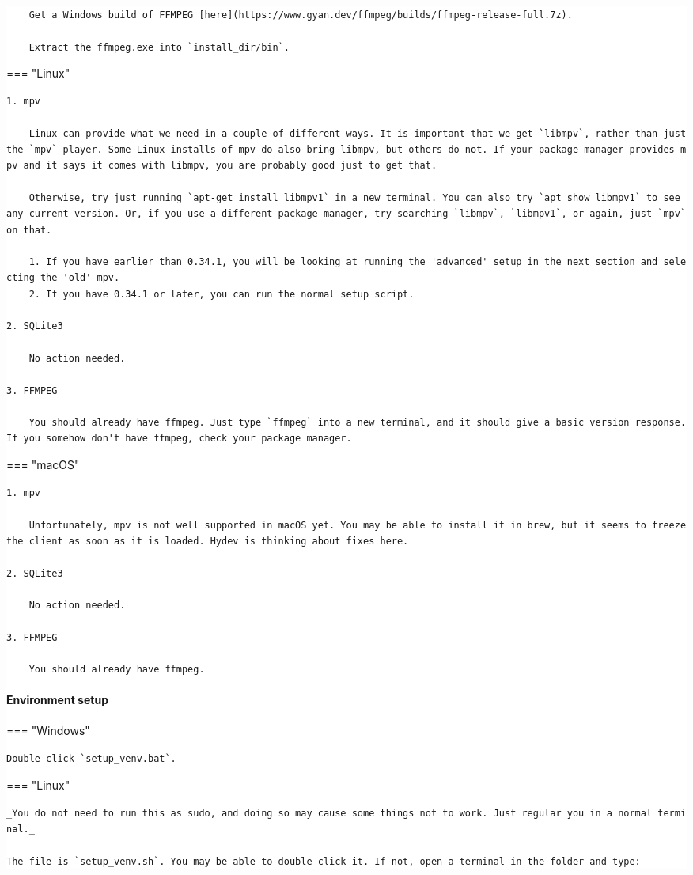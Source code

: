         Get a Windows build of FFMPEG [here](https://www.gyan.dev/ffmpeg/builds/ffmpeg-release-full.7z).
        
        Extract the ffmpeg.exe into `install_dir/bin`.
        

=== "Linux"

    1. mpv  
        
        Linux can provide what we need in a couple of different ways. It is important that we get `libmpv`, rather than just the `mpv` player. Some Linux installs of mpv do also bring libmpv, but others do not. If your package manager provides mpv and it says it comes with libmpv, you are probably good just to get that.
        
        Otherwise, try just running `apt-get install libmpv1` in a new terminal. You can also try `apt show libmpv1` to see any current version. Or, if you use a different package manager, try searching `libmpv`, `libmpv1`, or again, just `mpv` on that.
        
        1. If you have earlier than 0.34.1, you will be looking at running the 'advanced' setup in the next section and selecting the 'old' mpv.
        2. If you have 0.34.1 or later, you can run the normal setup script.
        
    2. SQLite3  
        
        No action needed.
        
    3. FFMPEG  
        
        You should already have ffmpeg. Just type `ffmpeg` into a new terminal, and it should give a basic version response. If you somehow don't have ffmpeg, check your package manager.
        

=== "macOS"

    1. mpv  
        
        Unfortunately, mpv is not well supported in macOS yet. You may be able to install it in brew, but it seems to freeze the client as soon as it is loaded. Hydev is thinking about fixes here.
        
    2. SQLite3  
        
        No action needed.
        
    3. FFMPEG  
        
        You should already have ffmpeg.
        

#### Environment setup

=== "Windows"

    
    Double-click `setup_venv.bat`.
    

=== "Linux"

    
    _You do not need to run this as sudo, and doing so may cause some things not to work. Just regular you in a normal terminal._
    
    The file is `setup_venv.sh`. You may be able to double-click it. If not, open a terminal in the folder and type:  
    